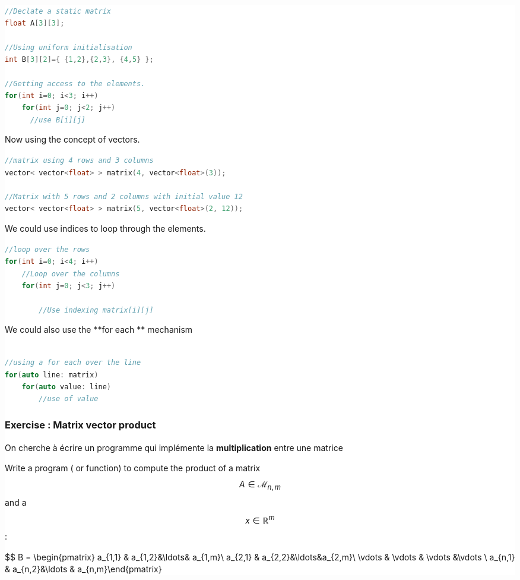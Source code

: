 

```cpp
//Declate a static matrix 
float A[3][3];        

//Using uniform initialisation
int B[3][2]={ {1,2},{2,3}, {4,5} };

//Getting access to the elements.
for(int i=0; i<3; i++)
    for(int j=0; j<2; j++)
      //use B[i][j]
```

Now using the concept of vectors.

```cpp
//matrix using 4 rows and 3 columns
vector< vector<float> > matrix(4, vector<float>(3));

//Matrix with 5 rows and 2 columns with initial value 12
vector< vector<float> > matrix(5, vector<float>(2, 12));
```


We could use indices to loop through the elements.
```cpp
//loop over the rows
for(int i=0; i<4; i++)
    //Loop over the columns
    for(int j=0; j<3; j++)

        //Use indexing matrix[i][j]
```


We could also use the **for each ** mechanism


```cpp

//using a for each over the line
for(auto line: matrix)
    for(auto value: line)
        //use of value
```


### Exercise : Matrix vector product
 
On cherche à écrire un programme qui implémente la **multiplication** entre une
matrice

Write a program ( or function) to compute the product of a matrix
$$A\in\mathcal{M}_{n,m}$$  and a  $$x\in\mathbb{R}^m$$:


$$
B = \begin{pmatrix} a_{1,1} & a_{1,2}&\ldots& a_{1,m}\\
                a_{2,1} &  a_{2,2}&\ldots&a_{2,m}\\
                \vdots & \vdots & \vdots &\vdots \\
                a_{n,1} & a_{n,2}&\ldots & a_{n,m}\end{pmatrix}
